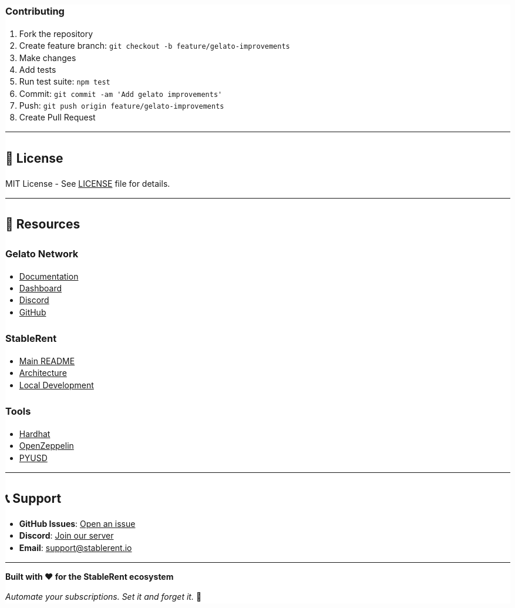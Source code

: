 ### Contributing

1. Fork the repository
2. Create feature branch: `git checkout -b feature/gelato-improvements`
3. Make changes
4. Add tests
5. Run test suite: `npm test`
6. Commit: `git commit -am 'Add gelato improvements'`
7. Push: `git push origin feature/gelato-improvements`
8. Create Pull Request

---

## 📜 License

MIT License - See [LICENSE](../LICENSE) file for details.

---

## 🔗 Resources

### Gelato Network
- [Documentation](https://docs.gelato.network/)
- [Dashboard](https://app.gelato.network/)
- [Discord](https://discord.gg/gelato)
- [GitHub](https://github.com/gelatodigital)

### StableRent
- [Main README](../README.md)
- [Architecture](../backend/ARCHITECTURE.md)
- [Local Development](../LOCAL_DEVELOPMENT.md)

### Tools
- [Hardhat](https://hardhat.org/)
- [OpenZeppelin](https://docs.openzeppelin.com/contracts/)
- [PYUSD](https://paxos.com/pyusd/)

---

## 📞 Support

- **GitHub Issues**: [Open an issue](https://github.com/your-repo/issues)
- **Discord**: [Join our server](#)
- **Email**: support@stablerent.io

---

**Built with ❤️ for the StableRent ecosystem**

*Automate your subscriptions. Set it and forget it.* 🚀

